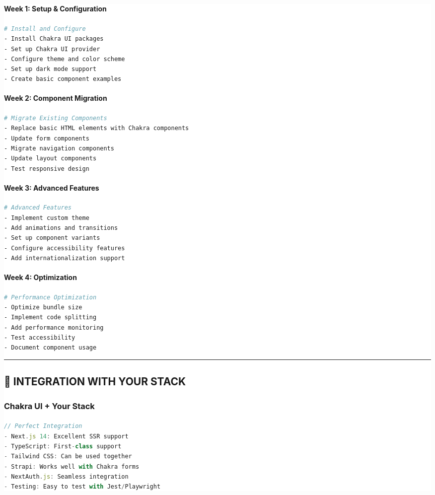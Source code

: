 #### **Week 1: Setup & Configuration**
```bash
# Install and Configure
- Install Chakra UI packages
- Set up Chakra UI provider
- Configure theme and color scheme
- Set up dark mode support
- Create basic component examples
```

#### **Week 2: Component Migration**
```bash
# Migrate Existing Components
- Replace basic HTML elements with Chakra components
- Update form components
- Migrate navigation components
- Update layout components
- Test responsive design
```

#### **Week 3: Advanced Features**
```bash
# Advanced Features
- Implement custom theme
- Add animations and transitions
- Set up component variants
- Configure accessibility features
- Add internationalization support
```

#### **Week 4: Optimization**
```bash
# Performance Optimization
- Optimize bundle size
- Implement code splitting
- Add performance monitoring
- Test accessibility
- Document component usage
```

---

## 🔧 **INTEGRATION WITH YOUR STACK**

### **Chakra UI + Your Stack**
```typescript
// Perfect Integration
- Next.js 14: Excellent SSR support
- TypeScript: First-class support
- Tailwind CSS: Can be used together
- Strapi: Works well with Chakra forms
- NextAuth.js: Seamless integration
- Testing: Easy to test with Jest/Playwright
```
